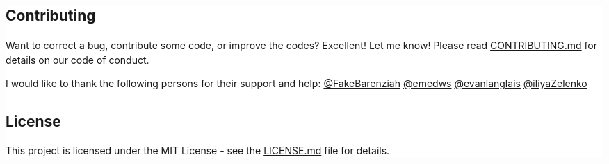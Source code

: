 ## Contributing

Want to correct a bug, contribute some code, or improve the codes? Excellent! Let me know!
Please read [CONTRIBUTING.md](https://github.com/digitsensitive/phaser3-typescript/blob/master/CONTRIBUTING.md) for details on our code of conduct.

I would like to thank the following persons for their support and help:
[@FakeBarenziah](https://github.com/FakeBarenziah)
[@emedws](https://github.com/emedws)
[@evanlanglais](https://github.com/evanlanglais)
[@iliyaZelenko](https://github.com/iliyaZelenko)

## License

This project is licensed under the MIT License - see the [LICENSE.md](https://github.com/digitsensitive/phaser3-typescript/blob/master/LICENSE) file for details.
